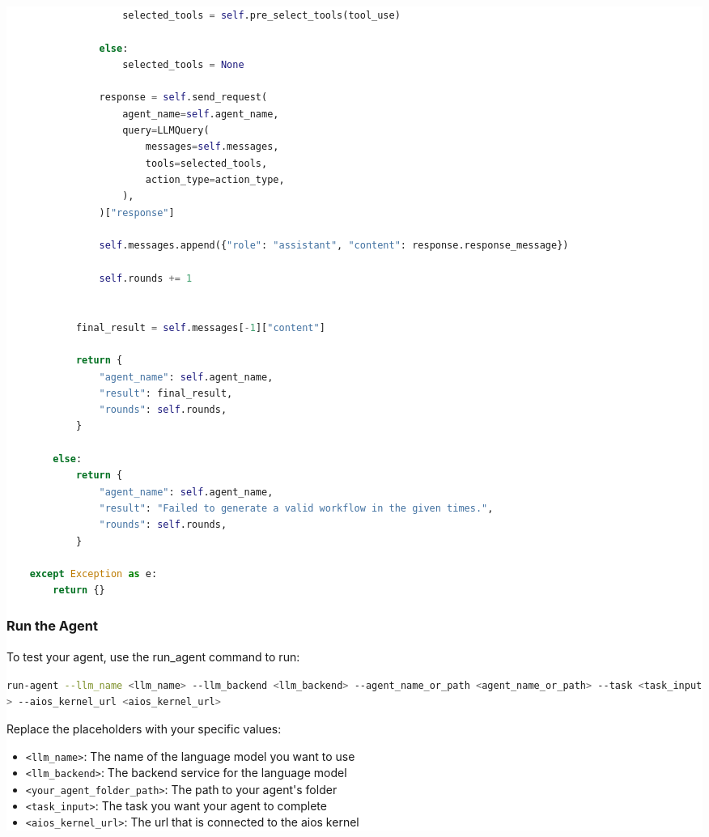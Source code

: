 ```python
                    selected_tools = self.pre_select_tools(tool_use)

                else:
                    selected_tools = None

                response = self.send_request(
                    agent_name=self.agent_name,
                    query=LLMQuery(
                        messages=self.messages,
                        tools=selected_tools,
                        action_type=action_type,
                    ),
                )["response"]
                
                self.messages.append({"role": "assistant", "content": response.response_message})

                self.rounds += 1


            final_result = self.messages[-1]["content"]
            
            return {
                "agent_name": self.agent_name,
                "result": final_result,
                "rounds": self.rounds,
            }

        else:
            return {
                "agent_name": self.agent_name,
                "result": "Failed to generate a valid workflow in the given times.",
                "rounds": self.rounds,
            }
            
    except Exception as e:
        return {}
```

### Run the Agent
To test your agent, use the run_agent command to run:

```bash
run-agent --llm_name <llm_name> --llm_backend <llm_backend> --agent_name_or_path <agent_name_or_path> --task <task_input> --aios_kernel_url <aios_kernel_url>
```
Replace the placeholders with your specific values:
- `<llm_name>`: The name of the language model you want to use
- `<llm_backend>`: The backend service for the language model
- `<your_agent_folder_path>`: The path to your agent's folder
- `<task_input>`: The task you want your agent to complete
- `<aios_kernel_url>`: The url that is connected to the aios kernel
